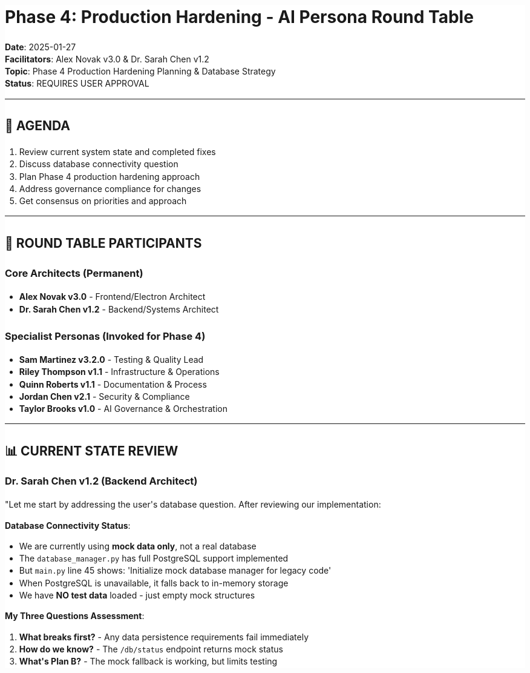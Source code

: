 # Phase 4: Production Hardening - AI Persona Round Table

**Date**: 2025-01-27  
**Facilitators**: Alex Novak v3.0 & Dr. Sarah Chen v1.2  
**Topic**: Phase 4 Production Hardening Planning & Database Strategy  
**Status**: REQUIRES USER APPROVAL

---

## 🎯 AGENDA

1. Review current system state and completed fixes
2. Discuss database connectivity question
3. Plan Phase 4 production hardening approach
4. Address governance compliance for changes
5. Get consensus on priorities and approach

---

## 👥 ROUND TABLE PARTICIPANTS

### Core Architects (Permanent)
- **Alex Novak v3.0** - Frontend/Electron Architect
- **Dr. Sarah Chen v1.2** - Backend/Systems Architect

### Specialist Personas (Invoked for Phase 4)
- **Sam Martinez v3.2.0** - Testing & Quality Lead
- **Riley Thompson v1.1** - Infrastructure & Operations
- **Quinn Roberts v1.1** - Documentation & Process
- **Jordan Chen v2.1** - Security & Compliance
- **Taylor Brooks v1.0** - AI Governance & Orchestration

---

## 📊 CURRENT STATE REVIEW

### Dr. Sarah Chen v1.2 (Backend Architect)
"Let me start by addressing the user's database question. After reviewing our implementation:

**Database Connectivity Status**:
- We are currently using **mock data only**, not a real database
- The `database_manager.py` has full PostgreSQL support implemented
- But `main.py` line 45 shows: 'Initialize mock database manager for legacy code'
- When PostgreSQL is unavailable, it falls back to in-memory storage
- We have **NO test data** loaded - just empty mock structures

**My Three Questions Assessment**:
1. **What breaks first?** - Any data persistence requirements fail immediately
2. **How do we know?** - The `/db/status` endpoint returns mock status
3. **What's Plan B?** - The mock fallback is working, but limits testing
